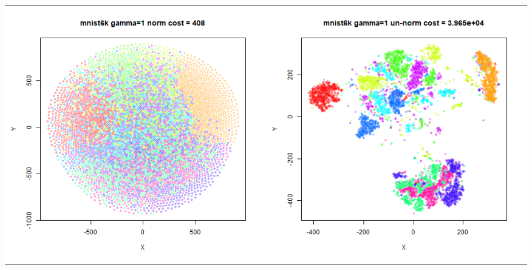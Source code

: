 |                             |                           |
:----------------------------:|:--------------------------:
![mnist6k lvpg1](../img/lv/mnist6k_lvpg1.png)|![mnist6k lvvg1](../img/lv/mnist6k_lvvg1.png)